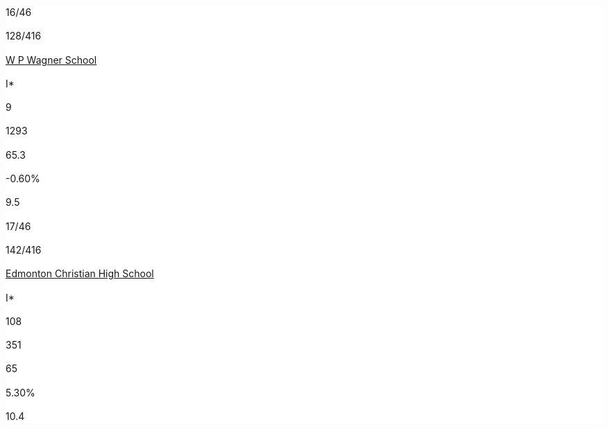 <tr class="c0">
<td class="c7" colspan="1" rowspan="1">
<p class="c5"><span class="c3">16/46</span></p>
</td>
<td class="c2" colspan="1" rowspan="1">
<p class="c5"><span class="c3">128/416</span></p>
</td>
<td class="c14" colspan="1" rowspan="1">
<p class="c5"><span class="c9"><a class="c6" href="https://www.google.com/url?q=http://www.eightleaves.com/alberta-high-school-dashboard/w-p-wagner-school&amp;sa=D&amp;ust=1495305557885000&amp;usg=AFQjCNEV3fbiphbonL0SQKffSbYFhF23pA">W P Wagner School</a></span></p>
</td>
<td class="c1" colspan="1" rowspan="1">
<p class="c5"><span class="c3">I*</span></p>
</td>
<td class="c4" colspan="1" rowspan="1">
<p class="c5"><span class="c3">9</span></p>
</td>
<td class="c2" colspan="1" rowspan="1">
<p class="c5"><span class="c3">1293</span></p>
</td>
<td class="c2" colspan="1" rowspan="1">
<p class="c5"><span class="c3">65.3</span></p>
</td>
<td class="c2" colspan="1" rowspan="1">
<p class="c5"><span class="c3">-0.60%</span></p>
</td>
<td class="c4" colspan="1" rowspan="1">
<p class="c5"><span class="c3">9.5</span></p>
</td>
</tr>
<tr class="c0">
<td class="c7" colspan="1" rowspan="1">
<p class="c5"><span class="c3">17/46</span></p>
</td>
<td class="c2" colspan="1" rowspan="1">
<p class="c5"><span class="c3">142/416</span></p>
</td>
<td class="c14" colspan="1" rowspan="1">
<p class="c5"><span class="c9"><a class="c6" href="https://www.google.com/url?q=http://www.eightleaves.com/alberta-high-school-dashboard/edmonton-christian-high-school&amp;sa=D&amp;ust=1495305557903000&amp;usg=AFQjCNH-29DDUCkx3ZcUBPfih_XHglyJuA">Edmonton Christian High School</a></span></p>
</td>
<td class="c1" colspan="1" rowspan="1">
<p class="c5"><span class="c3">I*</span></p>
</td>
<td class="c4" colspan="1" rowspan="1">
<p class="c5"><span class="c3">108</span></p>
</td>
<td class="c2" colspan="1" rowspan="1">
<p class="c5"><span class="c3">351</span></p>
</td>
<td class="c2" colspan="1" rowspan="1">
<p class="c5"><span class="c3">65</span></p>
</td>
<td class="c2" colspan="1" rowspan="1">
<p class="c5"><span class="c3">5.30%</span></p>
</td>
<td class="c4" colspan="1" rowspan="1">
<p class="c5"><span class="c3">10.4</span></p>
</td>
</tr>
<tr class="c18">
<td class="c7" colspan="1" rowspan="1">